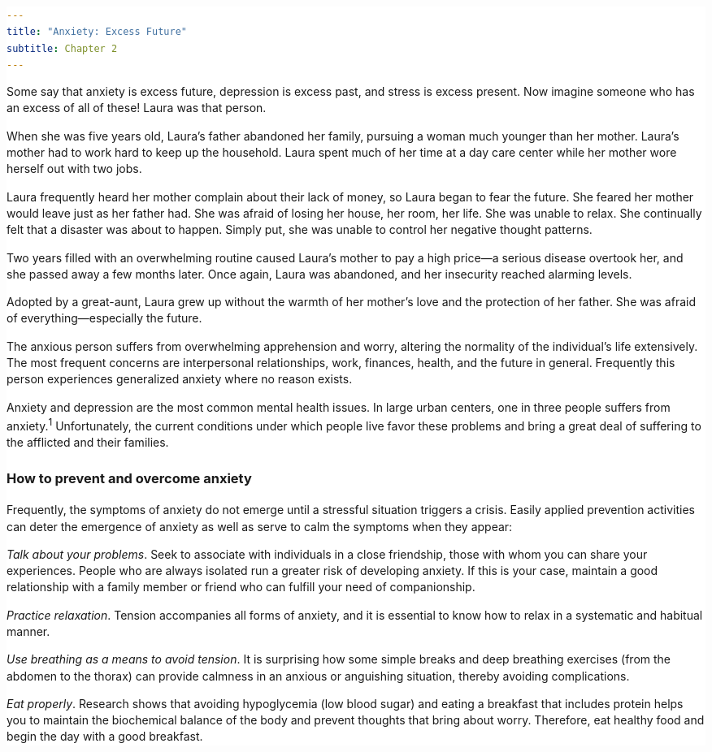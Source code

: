 ```yaml
---
title: "Anxiety: Excess Future"
subtitle: Chapter 2
---
```


Some say that anxiety is excess future, depression is excess past, and stress is excess present. Now imagine someone who has an excess of all of these! Laura was that person.

When she was five years old, Laura’s father abandoned her family, pursuing a woman much younger than her mother. Laura’s mother had to work hard to keep up the household. Laura spent much of her time at a day care center while her mother wore herself out with two jobs.

Laura frequently heard her mother complain about their lack of money, so Laura began to fear the future. She feared her mother would leave just as her father had. She was afraid of losing her house, her room, her life. She was unable to relax. She continually felt that a disaster was about to happen. Simply put, she was unable to control her negative thought patterns.

Two years filled with an overwhelming routine caused Laura’s mother to pay a high price—a serious disease overtook her, and she passed away a few months later. Once again, Laura was abandoned, and her insecurity reached alarming levels.

Adopted by a great-aunt, Laura grew up without the warmth of her mother’s love and the protection of her father. She was afraid of everything—especially the future.

The anxious person suffers from overwhelming apprehension and worry, altering the normality of the individual’s life extensively. The most frequent concerns are interpersonal relationships, work, finances, health, and the future in general. Frequently this person experiences generalized anxiety where no reason exists.

Anxiety and depression are the most common mental health issues. In large urban centers, one in three people suffers from anxiety.<sup>1</sup> Unfortunately, the current conditions under which people live favor these problems and bring a great deal of suffering to the afflicted and their families.

### How to prevent and overcome anxiety

Frequently, the symptoms of anxiety do not emerge until a stressful situation triggers a crisis. Easily applied prevention activities can deter the emergence of anxiety as well as serve to calm the symptoms when they appear:

_Talk about your problems_. Seek to associate with individuals in a close friendship, those with whom you can share your experiences. People who are always isolated run a greater risk of developing anxiety. If this is your case, maintain a good relationship with a family member or friend who can fulfill your need of companionship.

_Practice relaxation_. Tension accompanies all forms of anxiety, and it is essential to know how to relax in a systematic and habitual manner.

_Use breathing as a means to avoid tension_. It is surprising how some simple breaks and deep breathing exercises (from the abdomen to the thorax) can provide calmness in an anxious or anguishing situation, thereby avoiding complications.

_Eat properly_. Research shows that avoiding hypoglycemia (low blood sugar) and eating a breakfast that includes protein helps you to maintain the biochemical balance of the body and prevent thoughts that bring about worry. Therefore, eat healthy food and begin the day with a good breakfast.
